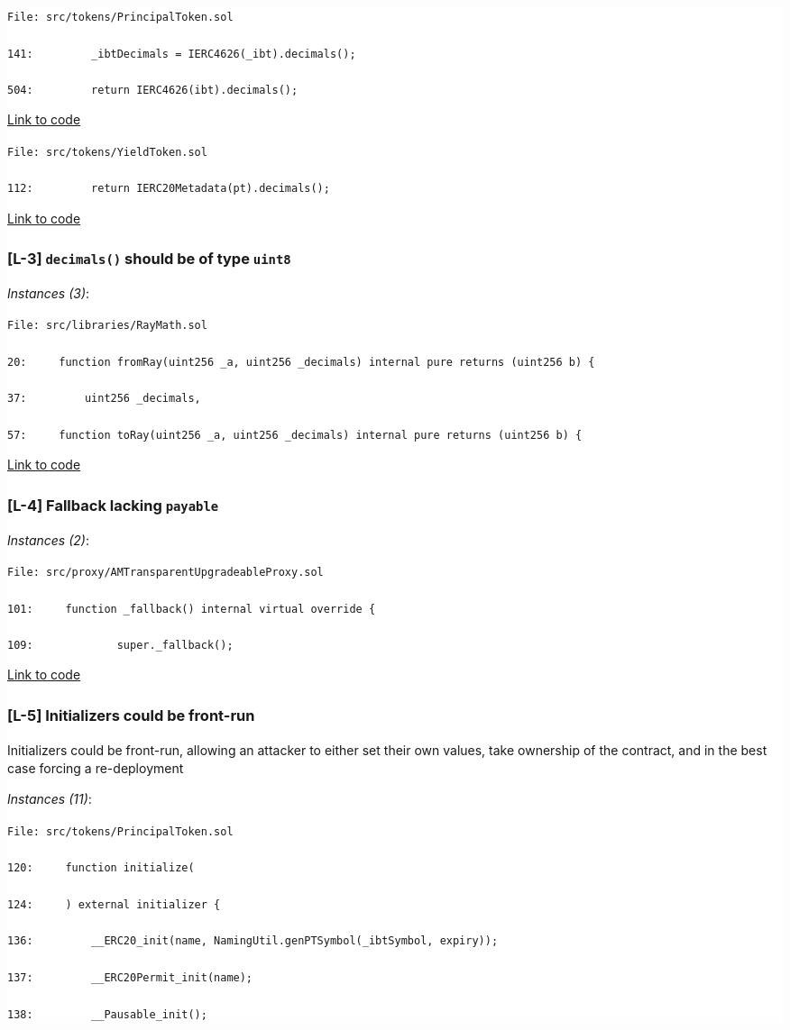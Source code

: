 ```solidity
File: src/tokens/PrincipalToken.sol

141:         _ibtDecimals = IERC4626(_ibt).decimals();

504:         return IERC4626(ibt).decimals();

```
[Link to code](https://github.com/code-423n4/2024-02-spectra/blob/main/src/tokens/PrincipalToken.sol)

```solidity
File: src/tokens/YieldToken.sol

112:         return IERC20Metadata(pt).decimals();

```
[Link to code](https://github.com/code-423n4/2024-02-spectra/blob/main/src/tokens/YieldToken.sol)

### <a name="L-3"></a>[L-3] `decimals()` should be of type `uint8`

*Instances (3)*:
```solidity
File: src/libraries/RayMath.sol

20:     function fromRay(uint256 _a, uint256 _decimals) internal pure returns (uint256 b) {

37:         uint256 _decimals,

57:     function toRay(uint256 _a, uint256 _decimals) internal pure returns (uint256 b) {

```
[Link to code](https://github.com/code-423n4/2024-02-spectra/blob/main/src/libraries/RayMath.sol)

### <a name="L-4"></a>[L-4] Fallback lacking `payable`

*Instances (2)*:
```solidity
File: src/proxy/AMTransparentUpgradeableProxy.sol

101:     function _fallback() internal virtual override {

109:             super._fallback();

```
[Link to code](https://github.com/code-423n4/2024-02-spectra/blob/main/src/proxy/AMTransparentUpgradeableProxy.sol)

### <a name="L-5"></a>[L-5] Initializers could be front-run
Initializers could be front-run, allowing an attacker to either set their own values, take ownership of the contract, and in the best case forcing a re-deployment

*Instances (11)*:
```solidity
File: src/tokens/PrincipalToken.sol

120:     function initialize(

124:     ) external initializer {

136:         __ERC20_init(name, NamingUtil.genPTSymbol(_ibtSymbol, expiry));

137:         __ERC20Permit_init(name);

138:         __Pausable_init();
```